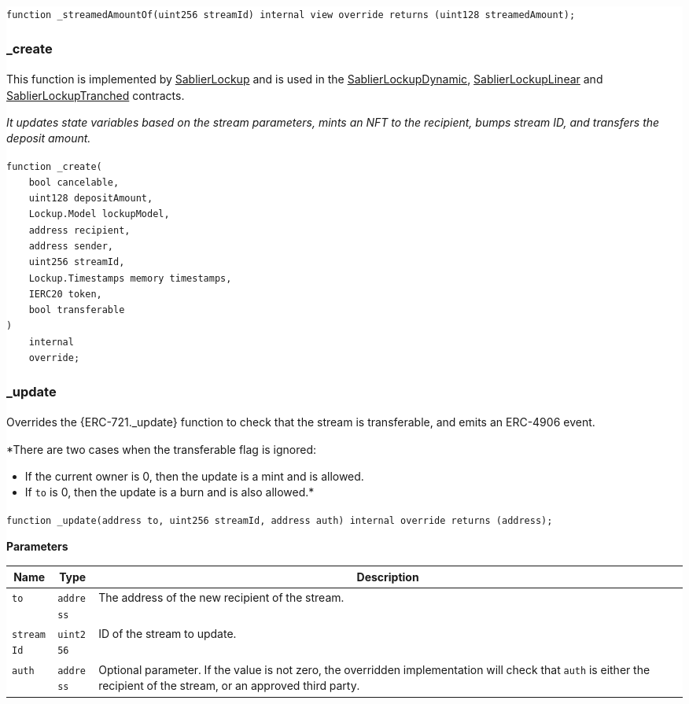 ```solidity
function _streamedAmountOf(uint256 streamId) internal view override returns (uint128 streamedAmount);
```

### \_create

This function is implemented by [SablierLockup](/docs/reference/lockup/contracts/contract.SablierLockup.md) and is used
in the [SablierLockupDynamic](docs/reference/lockup/contracts/abstracts/abstract.SablierLockupDynamic.md),
[SablierLockupLinear](docs/reference/lockup/contracts/abstracts/abstract.SablierLockupLinear.md) and
[SablierLockupTranched](docs/reference/lockup/contracts/abstracts/abstract.SablierLockupTranched.md) contracts.

_It updates state variables based on the stream parameters, mints an NFT to the recipient, bumps stream ID, and
transfers the deposit amount._

```solidity
function _create(
    bool cancelable,
    uint128 depositAmount,
    Lockup.Model lockupModel,
    address recipient,
    address sender,
    uint256 streamId,
    Lockup.Timestamps memory timestamps,
    IERC20 token,
    bool transferable
)
    internal
    override;
```

### \_update

Overrides the {ERC-721.\_update} function to check that the stream is transferable, and emits an ERC-4906 event.

\*There are two cases when the transferable flag is ignored:

- If the current owner is 0, then the update is a mint and is allowed.
- If `to` is 0, then the update is a burn and is also allowed.\*

```solidity
function _update(address to, uint256 streamId, address auth) internal override returns (address);
```

**Parameters**

| Name       | Type      | Description                                                                                                                                                           |
| ---------- | --------- | --------------------------------------------------------------------------------------------------------------------------------------------------------------------- |
| `to`       | `address` | The address of the new recipient of the stream.                                                                                                                       |
| `streamId` | `uint256` | ID of the stream to update.                                                                                                                                           |
| `auth`     | `address` | Optional parameter. If the value is not zero, the overridden implementation will check that `auth` is either the recipient of the stream, or an approved third party. |
